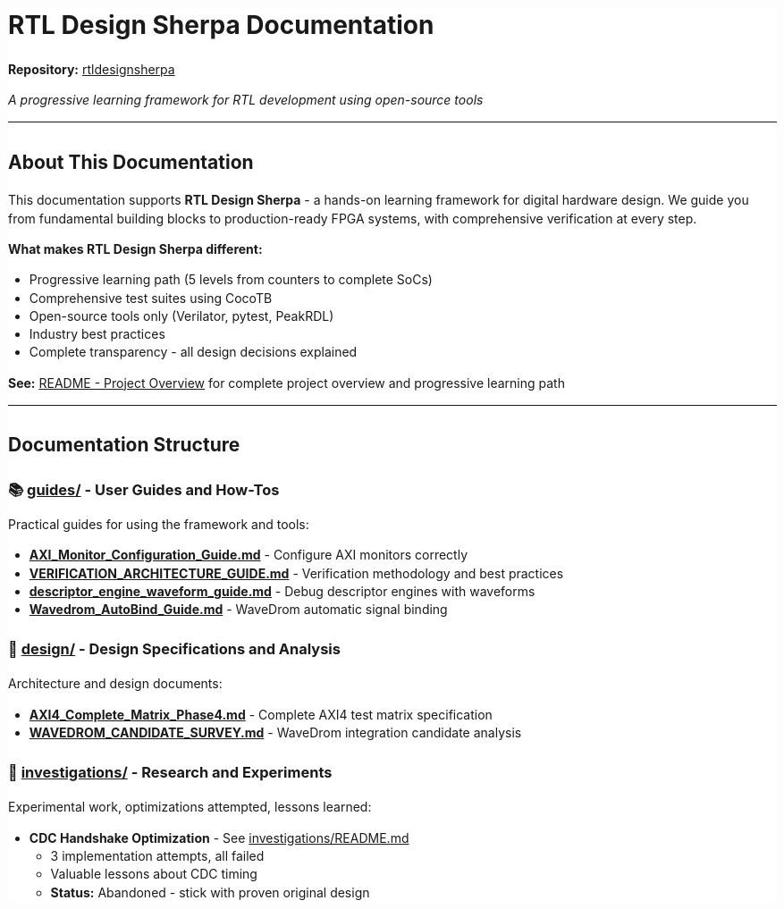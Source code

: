 # RTL Design Sherpa Documentation

**Repository:** [rtldesignsherpa](https://github.com/yourusername/rtldesignsherpa)

*A progressive learning framework for RTL development using open-source tools*

---

## About This Documentation

This documentation supports **RTL Design Sherpa** - a hands-on learning framework for digital hardware design. We guide you from fundamental building blocks to production-ready FPGA systems, with comprehensive verification at every step.

**What makes RTL Design Sherpa different:**
- Progressive learning path (5 levels from counters to complete SoCs)
- Comprehensive test suites using CocoTB
- Open-source tools only (Verilator, pytest, PeakRDL)
- Industry best practices
- Complete transparency - all design decisions explained

**See:** [README - Project Overview](markdown/overview.md) for complete project overview and progressive learning path

---

## Documentation Structure

### 📚 [guides/](guides/) - User Guides and How-Tos
Practical guides for using the framework and tools:
- **[AXI_Monitor_Configuration_Guide.md](guides/AXI_Monitor_Configuration_Guide.md)** - Configure AXI monitors correctly
- **[VERIFICATION_ARCHITECTURE_GUIDE.md](guides/VERIFICATION_ARCHITECTURE_GUIDE.md)** - Verification methodology and best practices
- **[descriptor_engine_waveform_guide.md](guides/descriptor_engine_waveform_guide.md)** - Debug descriptor engines with waveforms
- **[Wavedrom_AutoBind_Guide.md](guides/Wavedrom_AutoBind_Guide.md)** - WaveDrom automatic signal binding

### 📐 [design/](design/) - Design Specifications and Analysis
Architecture and design documents:
- **[AXI4_Complete_Matrix_Phase4.md](design/AXI4_Complete_Matrix_Phase4.md)** - Complete AXI4 test matrix specification
- **[WAVEDROM_CANDIDATE_SURVEY.md](design/WAVEDROM_CANDIDATE_SURVEY.md)** - WaveDrom integration candidate analysis

### 🔬 [investigations/](investigations/) - Research and Experiments
Experimental work, optimizations attempted, lessons learned:
- **CDC Handshake Optimization** - See [investigations/README.md](investigations/README.md)
  - 3 implementation attempts, all failed
  - Valuable lessons about CDC timing
  - **Status:** Abandoned - stick with proven original design
